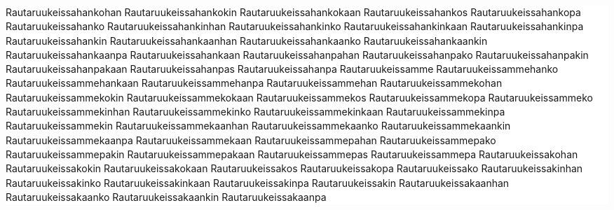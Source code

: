 Rautaruukeissahankohan
Rautaruukeissahankokin
Rautaruukeissahankokaan
Rautaruukeissahankos
Rautaruukeissahankopa
Rautaruukeissahanko
Rautaruukeissahankinhan
Rautaruukeissahankinko
Rautaruukeissahankinkaan
Rautaruukeissahankinpa
Rautaruukeissahankin
Rautaruukeissahankaanhan
Rautaruukeissahankaanko
Rautaruukeissahankaankin
Rautaruukeissahankaanpa
Rautaruukeissahankaan
Rautaruukeissahanpahan
Rautaruukeissahanpako
Rautaruukeissahanpakin
Rautaruukeissahanpakaan
Rautaruukeissahanpas
Rautaruukeissahanpa
Rautaruukeissamme
Rautaruukeissammehanko
Rautaruukeissammehankaan
Rautaruukeissammehanpa
Rautaruukeissammehan
Rautaruukeissammekohan
Rautaruukeissammekokin
Rautaruukeissammekokaan
Rautaruukeissammekos
Rautaruukeissammekopa
Rautaruukeissammeko
Rautaruukeissammekinhan
Rautaruukeissammekinko
Rautaruukeissammekinkaan
Rautaruukeissammekinpa
Rautaruukeissammekin
Rautaruukeissammekaanhan
Rautaruukeissammekaanko
Rautaruukeissammekaankin
Rautaruukeissammekaanpa
Rautaruukeissammekaan
Rautaruukeissammepahan
Rautaruukeissammepako
Rautaruukeissammepakin
Rautaruukeissammepakaan
Rautaruukeissammepas
Rautaruukeissammepa
Rautaruukeissakohan
Rautaruukeissakokin
Rautaruukeissakokaan
Rautaruukeissakos
Rautaruukeissakopa
Rautaruukeissako
Rautaruukeissakinhan
Rautaruukeissakinko
Rautaruukeissakinkaan
Rautaruukeissakinpa
Rautaruukeissakin
Rautaruukeissakaanhan
Rautaruukeissakaanko
Rautaruukeissakaankin
Rautaruukeissakaanpa